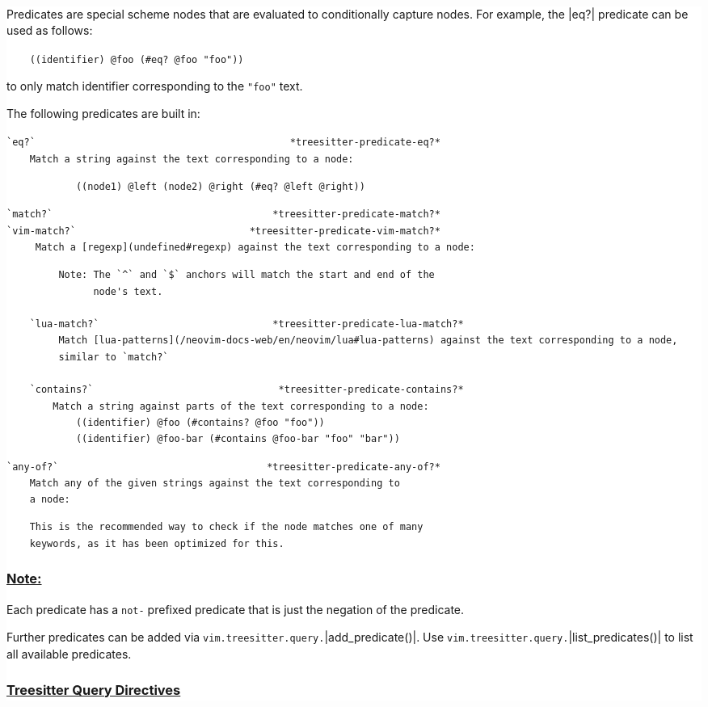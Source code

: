 Predicates are special scheme nodes that are evaluated to conditionally capture
nodes. For example, the |eq?| predicate can be used as follows:
```
    ((identifier) @foo (#eq? @foo "foo"))
```

to only match identifier corresponding to the `"foo"` text.

The following predicates are built in:

    `eq?`                                            *treesitter-predicate-eq?*
        Match a string against the text corresponding to a node:
```            ((identifier) @foo (#eq? @foo "foo"))
            ((node1) @left (node2) @right (#eq? @left @right))
```

    `match?`                                      *treesitter-predicate-match?*
    `vim-match?`                              *treesitter-predicate-vim-match?*
         Match a [regexp](undefined#regexp) against the text corresponding to a node:
```            ((identifier) @constant (#match? @constant "^[A-Z_]+$"))
         Note: The `^` and `$` anchors will match the start and end of the
               node's text.

    `lua-match?`                              *treesitter-predicate-lua-match?*
         Match [lua-patterns](/neovim-docs-web/en/neovim/lua#lua-patterns) against the text corresponding to a node,
         similar to `match?`

    `contains?`                                *treesitter-predicate-contains?*
        Match a string against parts of the text corresponding to a node:
            ((identifier) @foo (#contains? @foo "foo"))
            ((identifier) @foo-bar (#contains @foo-bar "foo" "bar"))
```

    `any-of?`                                    *treesitter-predicate-any-of?*
        Match any of the given strings against the text corresponding to
        a node:
```            ((identifier) @foo (#any-of? @foo "foo" "bar"))
```

        This is the recommended way to check if the node matches one of many
        keywords, as it has been optimized for this.

### <a id="lua-treesitter-not-predicate" class="section-title" href="#lua-treesitter-not-predicate">Note:</a>
Each predicate has a `not-` prefixed predicate that is just the negation of
the predicate.

Further predicates can be added via `vim.treesitter.query.`|add_predicate()|.
Use `vim.treesitter.query.`|list_predicates()| to list all available
predicates.


### <a id="treesitter-directives" class="section-title" href="#treesitter-directives">Treesitter Query Directives</a>
